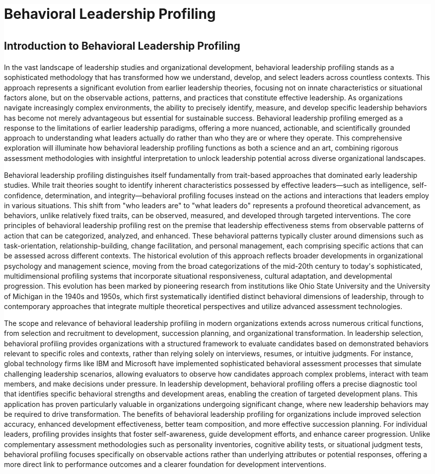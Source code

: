 
# Behavioral Leadership Profiling

## Introduction to Behavioral Leadership Profiling

In the vast landscape of leadership studies and organizational development, behavioral leadership profiling stands as a sophisticated methodology that has transformed how we understand, develop, and select leaders across countless contexts. This approach represents a significant evolution from earlier leadership theories, focusing not on innate characteristics or situational factors alone, but on the observable actions, patterns, and practices that constitute effective leadership. As organizations navigate increasingly complex environments, the ability to precisely identify, measure, and develop specific leadership behaviors has become not merely advantageous but essential for sustainable success. Behavioral leadership profiling emerged as a response to the limitations of earlier leadership paradigms, offering a more nuanced, actionable, and scientifically grounded approach to understanding what leaders actually do rather than who they are or where they operate. This comprehensive exploration will illuminate how behavioral leadership profiling functions as both a science and an art, combining rigorous assessment methodologies with insightful interpretation to unlock leadership potential across diverse organizational landscapes.

Behavioral leadership profiling distinguishes itself fundamentally from trait-based approaches that dominated early leadership studies. While trait theories sought to identify inherent characteristics possessed by effective leaders—such as intelligence, self-confidence, determination, and integrity—behavioral profiling focuses instead on the actions and interactions that leaders employ in various situations. This shift from "who leaders are" to "what leaders do" represents a profound theoretical advancement, as behaviors, unlike relatively fixed traits, can be observed, measured, and developed through targeted interventions. The core principles of behavioral leadership profiling rest on the premise that leadership effectiveness stems from observable patterns of action that can be categorized, analyzed, and enhanced. These behavioral patterns typically cluster around dimensions such as task-orientation, relationship-building, change facilitation, and personal management, each comprising specific actions that can be assessed across different contexts. The historical evolution of this approach reflects broader developments in organizational psychology and management science, moving from the broad categorizations of the mid-20th century to today's sophisticated, multidimensional profiling systems that incorporate situational responsiveness, cultural adaptation, and developmental progression. This evolution has been marked by pioneering research from institutions like Ohio State University and the University of Michigan in the 1940s and 1950s, which first systematically identified distinct behavioral dimensions of leadership, through to contemporary approaches that integrate multiple theoretical perspectives and utilize advanced assessment technologies.

The scope and relevance of behavioral leadership profiling in modern organizations extends across numerous critical functions, from selection and recruitment to development, succession planning, and organizational transformation. In leadership selection, behavioral profiling provides organizations with a structured framework to evaluate candidates based on demonstrated behaviors relevant to specific roles and contexts, rather than relying solely on interviews, resumes, or intuitive judgments. For instance, global technology firms like IBM and Microsoft have implemented sophisticated behavioral assessment processes that simulate challenging leadership scenarios, allowing evaluators to observe how candidates approach complex problems, interact with team members, and make decisions under pressure. In leadership development, behavioral profiling offers a precise diagnostic tool that identifies specific behavioral strengths and development areas, enabling the creation of targeted development plans. This application has proven particularly valuable in organizations undergoing significant change, where new leadership behaviors may be required to drive transformation. The benefits of behavioral leadership profiling for organizations include improved selection accuracy, enhanced development effectiveness, better team composition, and more effective succession planning. For individual leaders, profiling provides insights that foster self-awareness, guide development efforts, and enhance career progression. Unlike complementary assessment methodologies such as personality inventories, cognitive ability tests, or situational judgment tests, behavioral profiling focuses specifically on observable actions rather than underlying attributes or potential responses, offering a more direct link to performance outcomes and a clearer foundation for development interventions.
